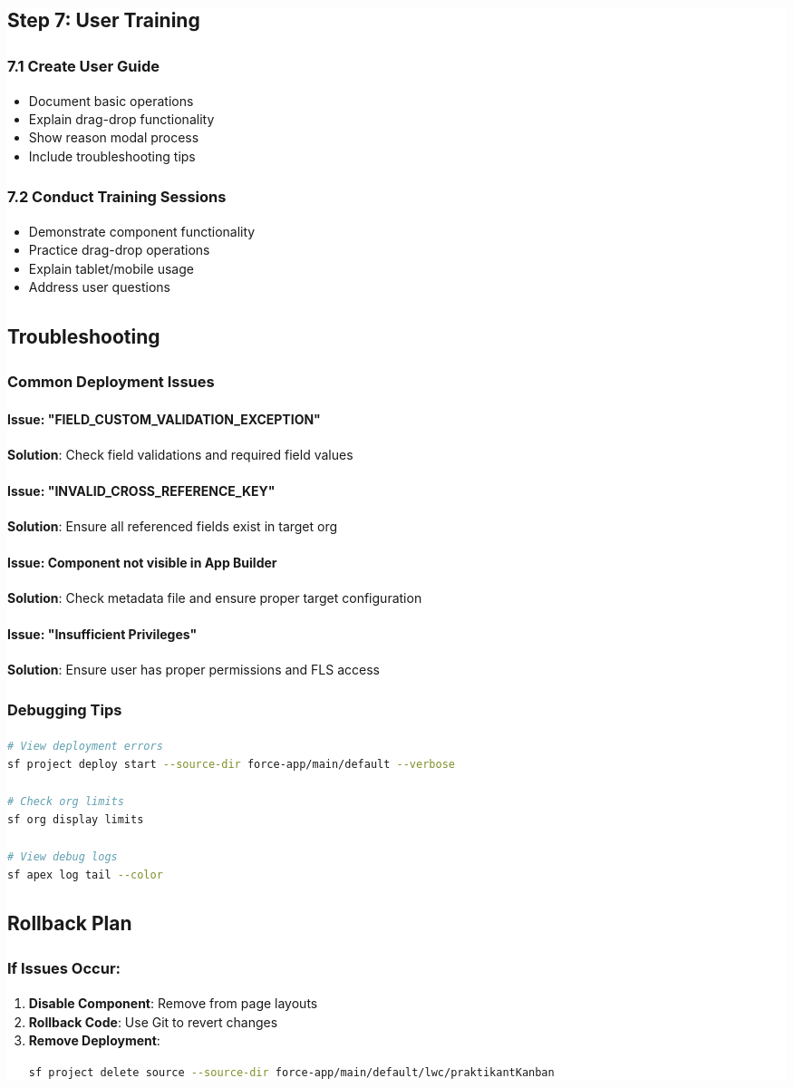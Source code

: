 ## Step 7: User Training

### 7.1 Create User Guide

- Document basic operations
- Explain drag-drop functionality
- Show reason modal process
- Include troubleshooting tips

### 7.2 Conduct Training Sessions

- Demonstrate component functionality
- Practice drag-drop operations
- Explain tablet/mobile usage
- Address user questions

## Troubleshooting

### Common Deployment Issues

#### Issue: "FIELD_CUSTOM_VALIDATION_EXCEPTION"
**Solution**: Check field validations and required field values

#### Issue: "INVALID_CROSS_REFERENCE_KEY"
**Solution**: Ensure all referenced fields exist in target org

#### Issue: Component not visible in App Builder
**Solution**: Check metadata file and ensure proper target configuration

#### Issue: "Insufficient Privileges"
**Solution**: Ensure user has proper permissions and FLS access

### Debugging Tips

```bash
# View deployment errors
sf project deploy start --source-dir force-app/main/default --verbose

# Check org limits
sf org display limits

# View debug logs
sf apex log tail --color
```

## Rollback Plan

### If Issues Occur:

1. **Disable Component**: Remove from page layouts
2. **Rollback Code**: Use Git to revert changes
3. **Remove Deployment**: 
   ```bash
   sf project delete source --source-dir force-app/main/default/lwc/praktikantKanban
   ```
